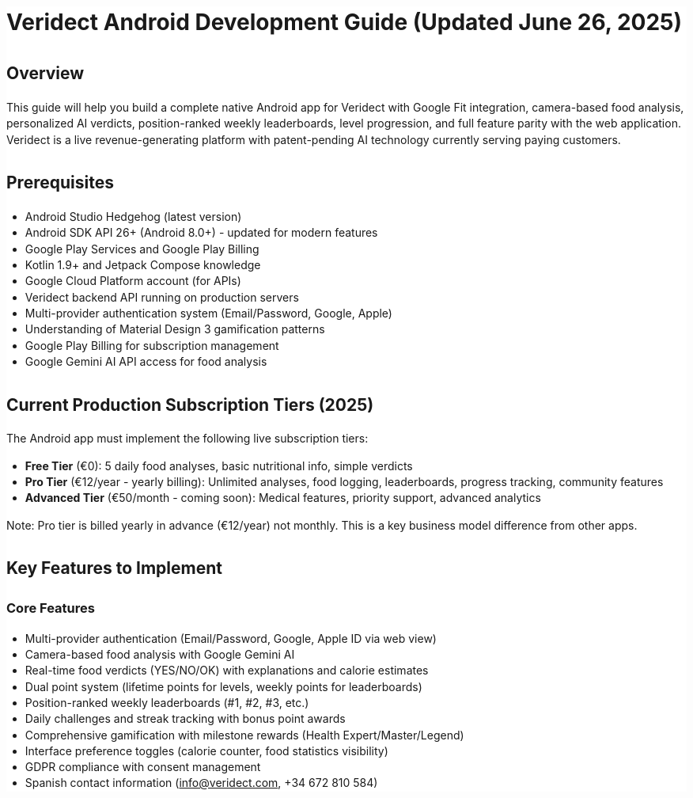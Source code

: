 # Veridect Android Development Guide (Updated June 26, 2025)

## Overview

This guide will help you build a complete native Android app for Veridect with Google Fit integration, camera-based food analysis, personalized AI verdicts, position-ranked weekly leaderboards, level progression, and full feature parity with the web application. Veridect is a live revenue-generating platform with patent-pending AI technology currently serving paying customers.

## Prerequisites

- Android Studio Hedgehog (latest version)
- Android SDK API 26+ (Android 8.0+) - updated for modern features
- Google Play Services and Google Play Billing
- Kotlin 1.9+ and Jetpack Compose knowledge
- Google Cloud Platform account (for APIs)
- Veridect backend API running on production servers
- Multi-provider authentication system (Email/Password, Google, Apple)
- Understanding of Material Design 3 gamification patterns
- Google Play Billing for subscription management
- Google Gemini AI API access for food analysis

## Current Production Subscription Tiers (2025)

The Android app must implement the following live subscription tiers:

- **Free Tier** (€0): 5 daily food analyses, basic nutritional info, simple verdicts
- **Pro Tier** (€12/year - yearly billing): Unlimited analyses, food logging, leaderboards, progress tracking, community features
- **Advanced Tier** (€50/month - coming soon): Medical features, priority support, advanced analytics

Note: Pro tier is billed yearly in advance (€12/year) not monthly. This is a key business model difference from other apps.

## Key Features to Implement

### Core Features
- Multi-provider authentication (Email/Password, Google, Apple ID via web view)
- Camera-based food analysis with Google Gemini AI
- Real-time food verdicts (YES/NO/OK) with explanations and calorie estimates
- Dual point system (lifetime points for levels, weekly points for leaderboards)
- Position-ranked weekly leaderboards (#1, #2, #3, etc.)
- Daily challenges and streak tracking with bonus point awards
- Comprehensive gamification with milestone rewards (Health Expert/Master/Legend)
- Interface preference toggles (calorie counter, food statistics visibility)
- GDPR compliance with consent management
- Spanish contact information (info@veridect.com, +34 672 810 584)

